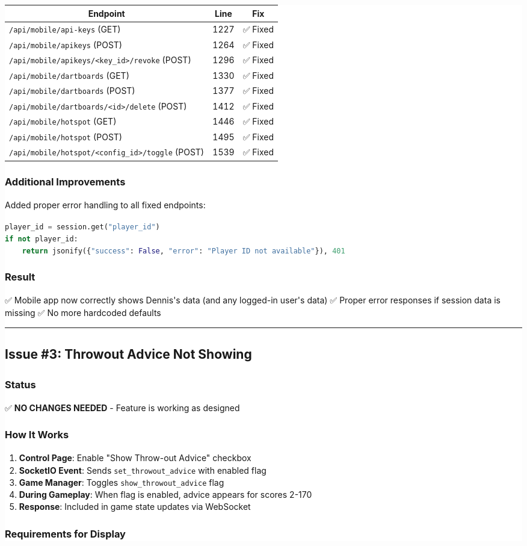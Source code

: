 | Endpoint                                        | Line | Fix      |
| ----------------------------------------------- | ---- | -------- |
| `/api/mobile/api-keys` (GET)                    | 1227 | ✅ Fixed |
| `/api/mobile/apikeys` (POST)                    | 1264 | ✅ Fixed |
| `/api/mobile/apikeys/<key_id>/revoke` (POST)    | 1296 | ✅ Fixed |
| `/api/mobile/dartboards` (GET)                  | 1330 | ✅ Fixed |
| `/api/mobile/dartboards` (POST)                 | 1377 | ✅ Fixed |
| `/api/mobile/dartboards/<id>/delete` (POST)     | 1412 | ✅ Fixed |
| `/api/mobile/hotspot` (GET)                     | 1446 | ✅ Fixed |
| `/api/mobile/hotspot` (POST)                    | 1495 | ✅ Fixed |
| `/api/mobile/hotspot/<config_id>/toggle` (POST) | 1539 | ✅ Fixed |

### Additional Improvements

Added proper error handling to all fixed endpoints:

```python
player_id = session.get("player_id")
if not player_id:
    return jsonify({"success": False, "error": "Player ID not available"}), 401
```

### Result

✅ Mobile app now correctly shows Dennis's data (and any logged-in user's data)
✅ Proper error responses if session data is missing
✅ No more hardcoded defaults

---

## Issue #3: Throwout Advice Not Showing

### Status

✅ **NO CHANGES NEEDED** - Feature is working as designed

### How It Works

1. **Control Page**: Enable "Show Throw-out Advice" checkbox
2. **SocketIO Event**: Sends `set_throwout_advice` with enabled flag
3. **Game Manager**: Toggles `show_throwout_advice` flag
4. **During Gameplay**: When flag is enabled, advice appears for scores 2-170
5. **Response**: Included in game state updates via WebSocket

### Requirements for Display
